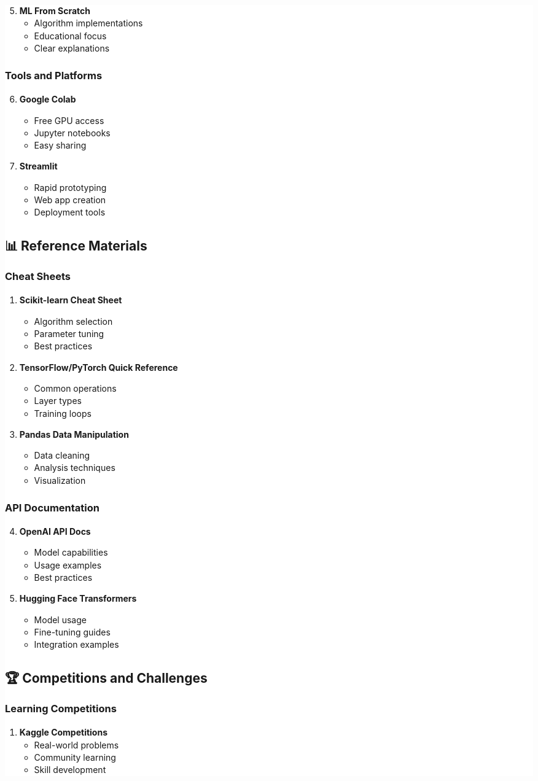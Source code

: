 5. **ML From Scratch**
   - Algorithm implementations
   - Educational focus
   - Clear explanations

### Tools and Platforms
6. **Google Colab**
   - Free GPU access
   - Jupyter notebooks
   - Easy sharing

7. **Streamlit**
   - Rapid prototyping
   - Web app creation
   - Deployment tools

## 📊 Reference Materials

### Cheat Sheets
1. **Scikit-learn Cheat Sheet**
   - Algorithm selection
   - Parameter tuning
   - Best practices

2. **TensorFlow/PyTorch Quick Reference**
   - Common operations
   - Layer types
   - Training loops

3. **Pandas Data Manipulation**
   - Data cleaning
   - Analysis techniques
   - Visualization

### API Documentation
4. **OpenAI API Docs**
   - Model capabilities
   - Usage examples
   - Best practices

5. **Hugging Face Transformers**
   - Model usage
   - Fine-tuning guides
   - Integration examples

## 🏆 Competitions and Challenges

### Learning Competitions
1. **Kaggle Competitions**
   - Real-world problems
   - Community learning
   - Skill development
